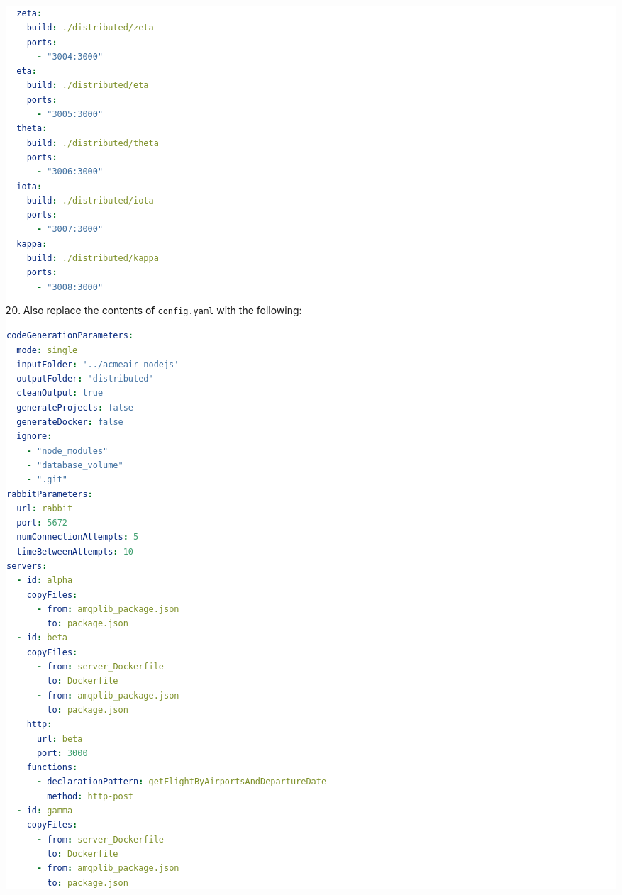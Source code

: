 ```yaml
  zeta:
    build: ./distributed/zeta
    ports:
      - "3004:3000"
  eta:
    build: ./distributed/eta
    ports:
      - "3005:3000"
  theta:
    build: ./distributed/theta
    ports:
      - "3006:3000"
  iota:
    build: ./distributed/iota
    ports:
      - "3007:3000"
  kappa:
    build: ./distributed/kappa
    ports:
      - "3008:3000"
```

20. Also replace the contents of `config.yaml` with the following:

```yaml
codeGenerationParameters:
  mode: single
  inputFolder: '../acmeair-nodejs'
  outputFolder: 'distributed'
  cleanOutput: true
  generateProjects: false
  generateDocker: false
  ignore:
    - "node_modules"
    - "database_volume"
    - ".git"
rabbitParameters:
  url: rabbit
  port: 5672
  numConnectionAttempts: 5
  timeBetweenAttempts: 10
servers:
  - id: alpha
    copyFiles:
      - from: amqplib_package.json    
        to: package.json
  - id: beta
    copyFiles:
      - from: server_Dockerfile       
        to: Dockerfile  
      - from: amqplib_package.json    
        to: package.json
    http:
      url: beta
      port: 3000
    functions:
      - declarationPattern: getFlightByAirportsAndDepartureDate
        method: http-post
  - id: gamma
    copyFiles:
      - from: server_Dockerfile       
        to: Dockerfile  
      - from: amqplib_package.json    
        to: package.json
```